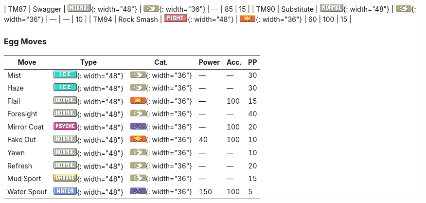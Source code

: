 | TM87 | <span class="tooltip" title="The user enrages the foe into confusion. However, it also sharply raises the foe’s Attack stat.">Swagger</span> | ![normal](../assets/types/normal.png "Normal"){: width="48"} | ![status](../assets/move_category/status.png "Status"){: width="36"} | — | 85 | 15 |
| TM90 | <span class="tooltip" title="The user makes a copy of itself using some of its HP. The copy serves as the user’s decoy.">Substitute</span> | ![normal](../assets/types/normal.png "Normal"){: width="48"} | ![status](../assets/move_category/status.png "Status"){: width="36"} | — | — | 10 |
| TM94 | <span class="tooltip" title="The user hits with a punch that may lower the target’s Defense. It can also smash cracked boulders.">Rock Smash</span> | ![fighting](../assets/types/fighting.png "Fighting"){: width="48"} | ![physical](../assets/move_category/physical.png "Physical"){: width="36"} | 60 | 100 | 15 |

### Egg Moves

| Move | Type | Cat. | Power | Acc. | PP |
| --- | --- | --- | --- | --- | --- |
| <span class="tooltip" title="The user cloaks its body with a white mist that prevents any of its stats from being cut for five turns.">Mist</span> | ![ice](../assets/types/ice.png "Ice"){: width="48"} | ![status](../assets/move_category/status.png "Status"){: width="36"} | — | — | 30 |
| <span class="tooltip" title="The user creates a haze that eliminates every stat change among all the Pokémon engaged in battle.">Haze</span> | ![ice](../assets/types/ice.png "Ice"){: width="48"} | ![status](../assets/move_category/status.png "Status"){: width="36"} | — | — | 30 |
| <span class="tooltip" title="The user flails about aimlessly to attack. It becomes more powerful the less HP the user has.">Flail</span> | ![normal](../assets/types/normal.png "Normal"){: width="48"} | ![physical](../assets/move_category/physical.png "Physical"){: width="36"} | — | 100 | 15 |
| <span class="tooltip" title="Enables the user to hit a Ghost type with any type of move. It also enables the user to hit an evasive foe.">Foresight</span> | ![normal](../assets/types/normal.png "Normal"){: width="48"} | ![status](../assets/move_category/status.png "Status"){: width="36"} | — | — | 40 |
| <span class="tooltip" title="A retaliation move that counters any special attack, inflicting double the damage taken.">Mirror Coat</span> | ![psychic](../assets/types/psychic.png "Psychic"){: width="48"} | ![special](../assets/move_category/special.png "Special"){: width="36"} | — | 100 | 20 |
| <span class="tooltip" title="An attack that hits first and makes the target flinch. It only works the first turn the user is in battle.">Fake Out</span> | ![normal](../assets/types/normal.png "Normal"){: width="48"} | ![physical](../assets/move_category/physical.png "Physical"){: width="36"} | 40 | 100 | 10 |
| <span class="tooltip" title="The user lets loose a huge yawn that lulls the foe into falling asleep on the next turn.">Yawn</span> | ![normal](../assets/types/normal.png "Normal"){: width="48"} | ![status](../assets/move_category/status.png "Status"){: width="36"} | — | — | 10 |
| <span class="tooltip" title="The user rests to cure itself of a poisoning, burn, or paralysis. ">Refresh</span> | ![normal](../assets/types/normal.png "Normal"){: width="48"} | ![status](../assets/move_category/status.png "Status"){: width="36"} | — | — | 20 |
| <span class="tooltip" title="The user covers itself with mud. It weakens Electric- type moves while the user is in the battle.">Mud Sport</span> | ![ground](../assets/types/ground.png "Ground"){: width="48"} | ![status](../assets/move_category/status.png "Status"){: width="36"} | — | — | 15 |
| <span class="tooltip" title="The user spouts water to damage the foe. The lower the user’s HP, the less powerful it becomes.">Water Spout</span> | ![water](../assets/types/water.png "Water"){: width="48"} | ![special](../assets/move_category/special.png "Special"){: width="36"} | 150 | 100 | 5 |